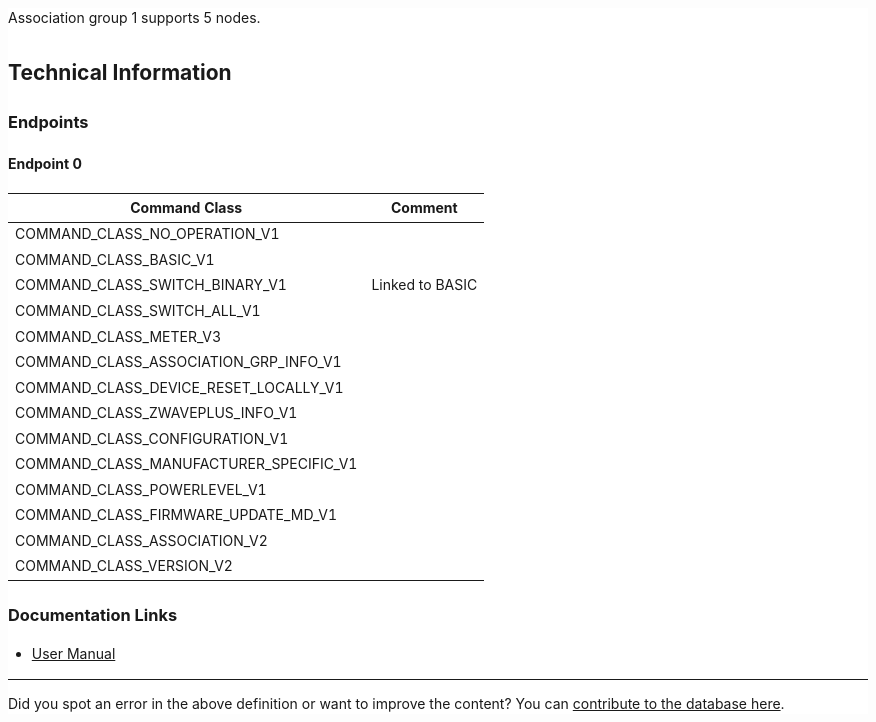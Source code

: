 Association group 1 supports 5 nodes.

## Technical Information

### Endpoints

#### Endpoint 0

| Command Class | Comment |
|---------------|---------|
| COMMAND_CLASS_NO_OPERATION_V1| |
| COMMAND_CLASS_BASIC_V1| |
| COMMAND_CLASS_SWITCH_BINARY_V1| Linked to BASIC|
| COMMAND_CLASS_SWITCH_ALL_V1| |
| COMMAND_CLASS_METER_V3| |
| COMMAND_CLASS_ASSOCIATION_GRP_INFO_V1| |
| COMMAND_CLASS_DEVICE_RESET_LOCALLY_V1| |
| COMMAND_CLASS_ZWAVEPLUS_INFO_V1| |
| COMMAND_CLASS_CONFIGURATION_V1| |
| COMMAND_CLASS_MANUFACTURER_SPECIFIC_V1| |
| COMMAND_CLASS_POWERLEVEL_V1| |
| COMMAND_CLASS_FIRMWARE_UPDATE_MD_V1| |
| COMMAND_CLASS_ASSOCIATION_V2| |
| COMMAND_CLASS_VERSION_V2| |

### Documentation Links

* [User Manual](https://opensmarthouse.org/zwavedatabase/657/reference/tz79.pdf)

---

Did you spot an error in the above definition or want to improve the content?
You can [contribute to the database here](https://opensmarthouse.org/zwavedatabase/657).
